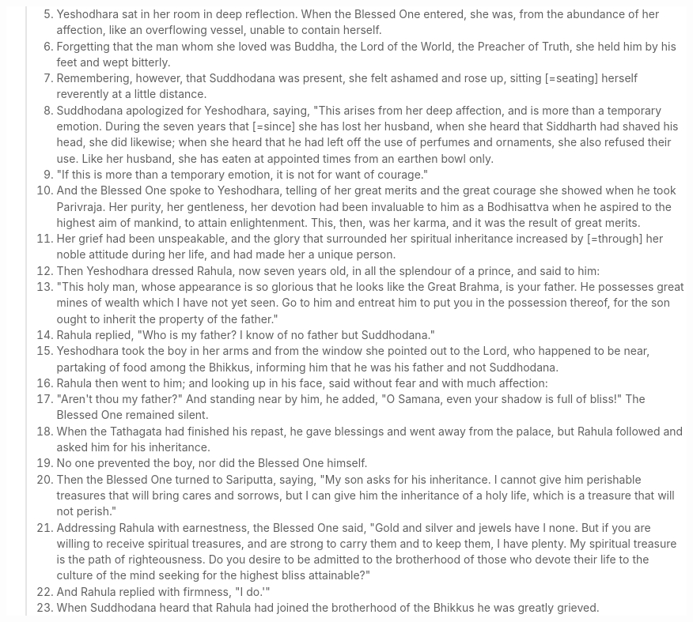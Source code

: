 >  5. Yeshodhara sat in her room in deep reflection. When the Blessed
> One entered, she was, from the abundance of her affection, like an
> overflowing vessel, unable to contain herself.  
>  6. Forgetting that the man whom she loved was Buddha, the Lord of
> the World, the Preacher of Truth, she held him by his feet and wept
> bitterly.  
>  7. Remembering, however, that Suddhodana was present, she felt
> ashamed and rose up, sitting \[=seating\] herself reverently at a
> little distance.  
>  8. Suddhodana apologized for Yeshodhara, saying, "This arises from
> her deep affection, and is more than a temporary emotion. During the
> seven years that \[=since\] she has lost her husband, when she heard
> that Siddharth had shaved his head, she did likewise; when she heard
> that he had left off the use of perfumes and ornaments, she also
> refused their use. Like her husband, she has eaten at appointed times
> from an earthen bowl only.  
>  9. "If this is more than a temporary emotion, it is not for want
> of courage."  
>  10. And the Blessed One spoke to Yeshodhara, telling of her great
> merits and the great courage she showed when he took Parivraja. Her
> purity, her gentleness, her devotion had been invaluable to him as a
> Bodhisattva when he aspired to the highest aim of mankind, to attain
> enlightenment. This, then, was her karma, and it was the result of
> great merits.  
>  11. Her grief had been unspeakable, and the glory that surrounded
> her spiritual inheritance increased by \[=through\] her noble attitude
> during her life, and had made her a unique person.  
>  12. Then Yeshodhara dressed Rahula, now seven years old, in all
> the splendour of a prince, and said to him:  
>  13. "This holy man, whose appearance is so glorious that he looks
> like the Great Brahma, is your father. He possesses great mines of
> wealth which I have not yet seen. Go to him and entreat him to put you
> in the possession thereof, for the son ought to inherit the property
> of the father."  
>  14. Rahula replied, "Who is my father? I know of no father but
> Suddhodana."  
>  15. Yeshodhara took the boy in her arms and from the window she
> pointed out to the Lord, who happened to be near, partaking of food
> among the Bhikkus, informing him that he was his father and not
> Suddhodana.  
>  16. Rahula then went to him; and looking up in his face, said
> without fear and with much affection:  
>  17. "Aren't thou my father?" And standing near by him, he added,
> "O Samana, even your shadow is full of bliss!" The Blessed One
> remained silent.  
>  18. When the Tathagata had finished his repast, he gave blessings
> and went away from the palace, but Rahula followed and asked him for
> his inheritance.  
>  19. No one prevented the boy, nor did the Blessed One himself.  
>  20. Then the Blessed One turned to Sariputta, saying, "My son asks
> for his inheritance. I cannot give him perishable treasures that will
> bring cares and sorrows, but I can give him the inheritance of a holy
> life, which is a treasure that will not perish."  
>  21. Addressing Rahula with earnestness, the Blessed One said,
> "Gold and silver and jewels have I none. But if you are willing to
> receive spiritual treasures, and are strong to carry them and to keep
> them, I have plenty. My spiritual treasure is the path of
> righteousness. Do you desire to be admitted to the brotherhood of
> those who devote their life to the culture of the mind seeking for the
> highest bliss attainable?"  
>  22. And Rahula replied with firmness, "I do.'"  
>  23. When Suddhodana heard that Rahula had joined the brotherhood
> of the Bhikkus he was greatly grieved.
>